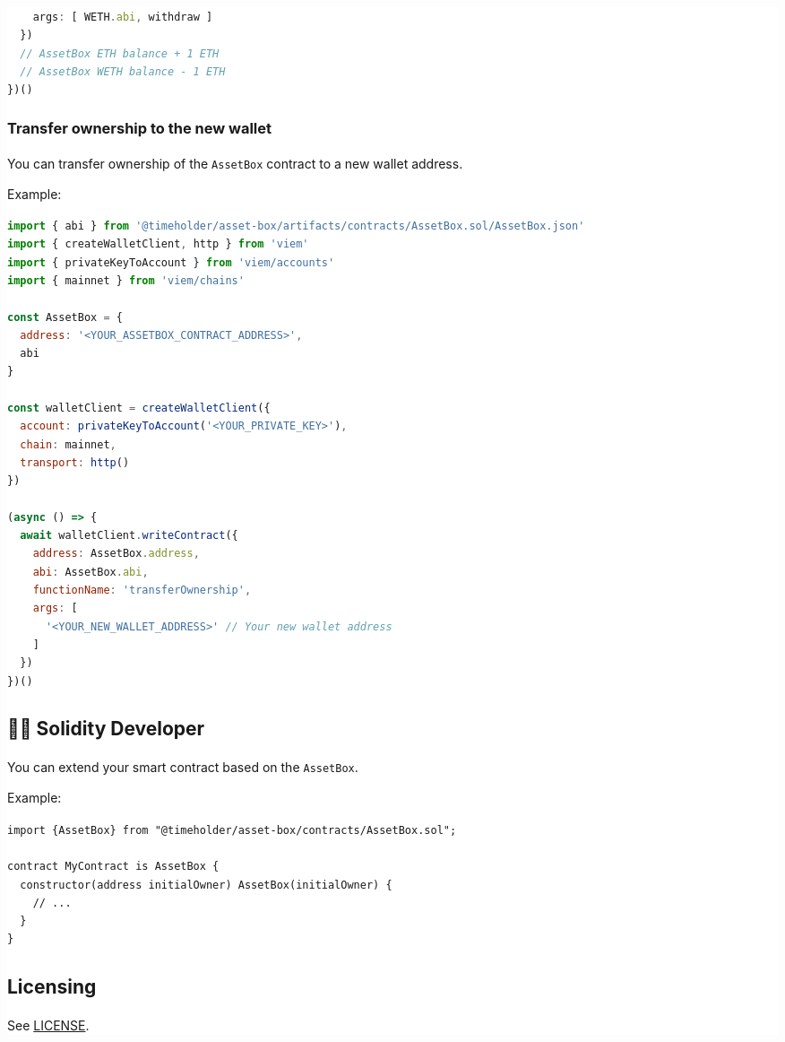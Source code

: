 ```javascript
    args: [ WETH.abi, withdraw ]
  })
  // AssetBox ETH balance + 1 ETH
  // AssetBox WETH balance - 1 ETH
})()
```

### Transfer ownership to the new wallet

You can transfer ownership of the `AssetBox` contract to a new wallet address.

Example:

```javascript
import { abi } from '@timeholder/asset-box/artifacts/contracts/AssetBox.sol/AssetBox.json'
import { createWalletClient, http } from 'viem'
import { privateKeyToAccount } from 'viem/accounts'
import { mainnet } from 'viem/chains'

const AssetBox = {
  address: '<YOUR_ASSETBOX_CONTRACT_ADDRESS>',
  abi
}

const walletClient = createWalletClient({
  account: privateKeyToAccount('<YOUR_PRIVATE_KEY>'),
  chain: mainnet,
  transport: http()
})

(async () => {
  await walletClient.writeContract({
    address: AssetBox.address,
    abi: AssetBox.abi,
    functionName: 'transferOwnership',
    args: [
      '<YOUR_NEW_WALLET_ADDRESS>' // Your new wallet address
    ]
  })
})()
```

## 🧑‍💻 Solidity Developer

You can extend your smart contract based on the `AssetBox`.

Example:

```solidity
import {AssetBox} from "@timeholder/asset-box/contracts/AssetBox.sol";

contract MyContract is AssetBox {
  constructor(address initialOwner) AssetBox(initialOwner) {
    // ...
  }
}
```

## Licensing

See [LICENSE](LICENSE).

